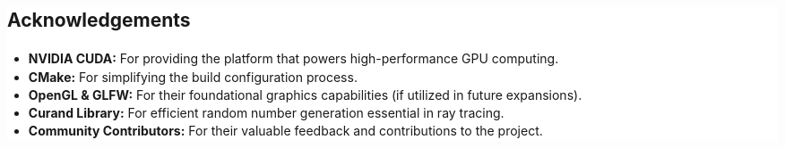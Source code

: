 ## Acknowledgements

- **NVIDIA CUDA:** For providing the platform that powers high-performance GPU computing.
- **CMake:** For simplifying the build configuration process.
- **OpenGL & GLFW:** For their foundational graphics capabilities (if utilized in future expansions).
- **Curand Library:** For efficient random number generation essential in ray tracing.
- **Community Contributors:** For their valuable feedback and contributions to the project.

